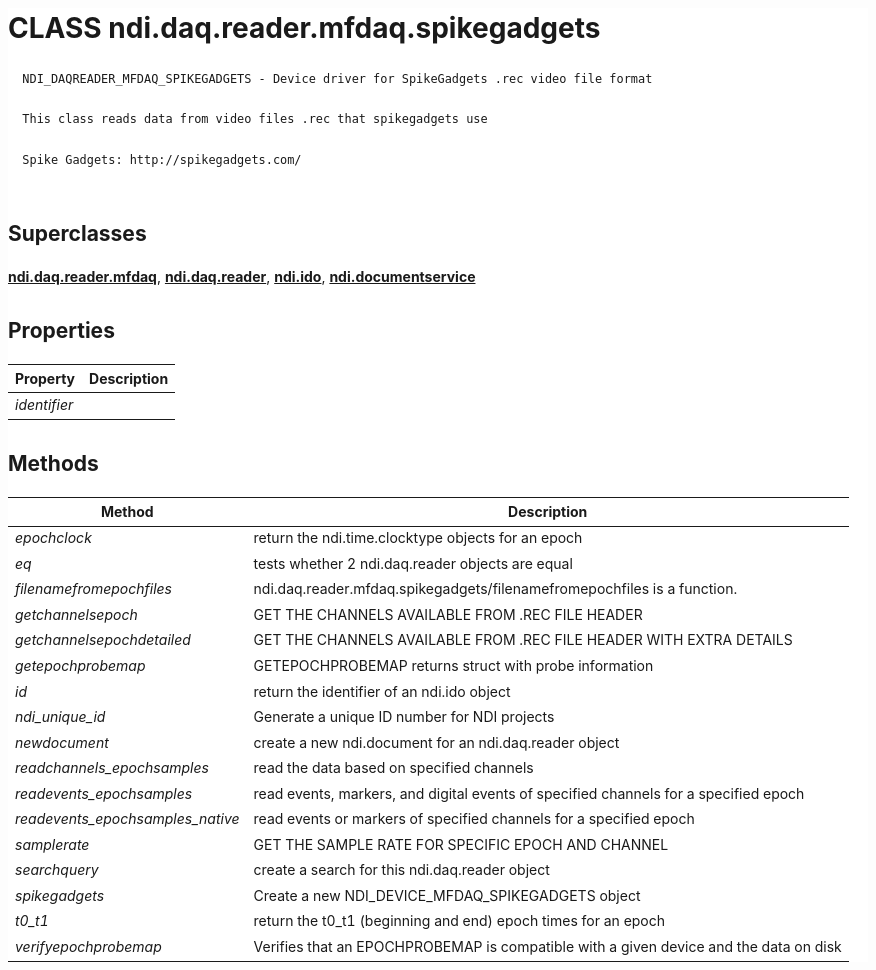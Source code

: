 # CLASS ndi.daq.reader.mfdaq.spikegadgets

```
  NDI_DAQREADER_MFDAQ_SPIKEGADGETS - Device driver for SpikeGadgets .rec video file format
 
  This class reads data from video files .rec that spikegadgets use
 
  Spike Gadgets: http://spikegadgets.com/


```
## Superclasses
**[ndi.daq.reader.mfdaq](../mfdaq.m.md)**, **[ndi.daq.reader](../../reader.m.md)**, **[ndi.ido](../../../ido.m.md)**, **[ndi.documentservice](../../../documentservice.m.md)**

## Properties

| Property | Description |
| --- | --- |
| *identifier* |  |


## Methods 

| Method | Description |
| --- | --- |
| *epochclock* | return the ndi.time.clocktype objects for an epoch |
| *eq* | tests whether 2 ndi.daq.reader objects are equal |
| *filenamefromepochfiles* | ndi.daq.reader.mfdaq.spikegadgets/filenamefromepochfiles is a function. |
| *getchannelsepoch* | GET THE CHANNELS AVAILABLE FROM .REC FILE HEADER |
| *getchannelsepochdetailed* | GET THE CHANNELS AVAILABLE FROM .REC FILE HEADER WITH EXTRA DETAILS |
| *getepochprobemap* | GETEPOCHPROBEMAP returns struct with probe information |
| *id* | return the identifier of an ndi.ido object |
| *ndi_unique_id* | Generate a unique ID number for NDI projects |
| *newdocument* | create a new ndi.document for an ndi.daq.reader object |
| *readchannels_epochsamples* | read the data based on specified channels |
| *readevents_epochsamples* | read events, markers, and digital events of specified channels for a specified epoch |
| *readevents_epochsamples_native* | read events or markers of specified channels for a specified epoch |
| *samplerate* | GET THE SAMPLE RATE FOR SPECIFIC EPOCH AND CHANNEL |
| *searchquery* | create a search for this ndi.daq.reader object |
| *spikegadgets* | Create a new NDI_DEVICE_MFDAQ_SPIKEGADGETS object |
| *t0_t1* | return the t0_t1 (beginning and end) epoch times for an epoch |
| *verifyepochprobemap* | Verifies that an EPOCHPROBEMAP is compatible with a given device and the data on disk |
